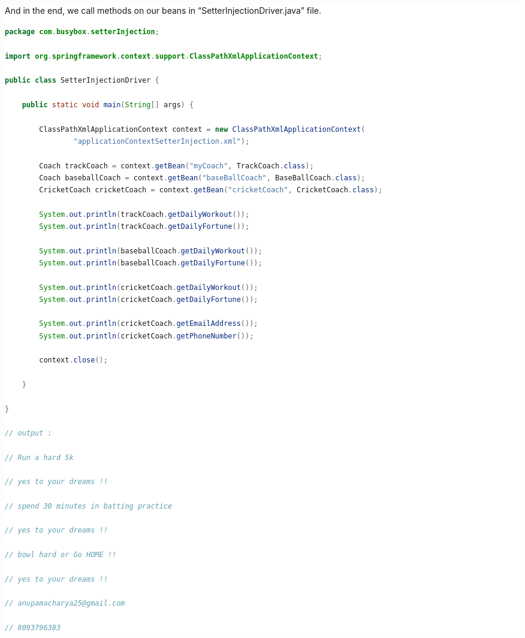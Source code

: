 And in the end, we call methods on our beans in “SetterInjectionDriver.java” file.

```java
package com.busybox.setterInjection;

import org.springframework.context.support.ClassPathXmlApplicationContext;

public class SetterInjectionDriver {

	public static void main(String[] args) {

		ClassPathXmlApplicationContext context = new ClassPathXmlApplicationContext(
				"applicationContextSetterInjection.xml");

		Coach trackCoach = context.getBean("myCoach", TrackCoach.class);
		Coach baseballCoach = context.getBean("baseBallCoach", BaseBallCoach.class);
		CricketCoach cricketCoach = context.getBean("cricketCoach", CricketCoach.class);

		System.out.println(trackCoach.getDailyWorkout());
		System.out.println(trackCoach.getDailyFortune());

		System.out.println(baseballCoach.getDailyWorkout());
		System.out.println(baseballCoach.getDailyFortune());

		System.out.println(cricketCoach.getDailyWorkout());
		System.out.println(cricketCoach.getDailyFortune());
		
		System.out.println(cricketCoach.getEmailAddress());
		System.out.println(cricketCoach.getPhoneNumber());

		context.close();

	}

}

// output :

// Run a hard 5k

// yes to your dreams !!

// spend 30 minutes in batting practice

// yes to your dreams !!

// bowl hard or Go HOME !!

// yes to your dreams !!

// anupamacharya25@gmail.com

// 8093796383
```
